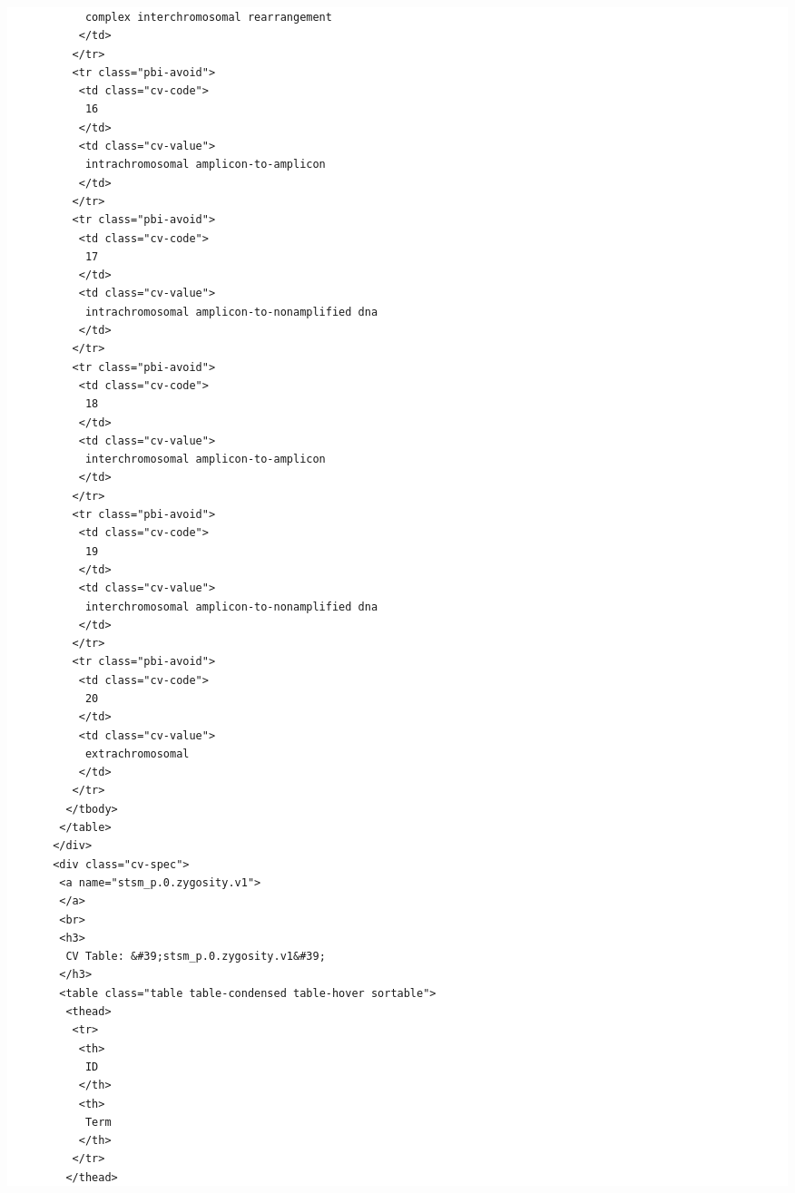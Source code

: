                 complex interchromosomal rearrangement
               </td>
              </tr>
              <tr class="pbi-avoid">
               <td class="cv-code">
                16
               </td>
               <td class="cv-value">
                intrachromosomal amplicon-to-amplicon
               </td>
              </tr>
              <tr class="pbi-avoid">
               <td class="cv-code">
                17
               </td>
               <td class="cv-value">
                intrachromosomal amplicon-to-nonamplified dna
               </td>
              </tr>
              <tr class="pbi-avoid">
               <td class="cv-code">
                18
               </td>
               <td class="cv-value">
                interchromosomal amplicon-to-amplicon
               </td>
              </tr>
              <tr class="pbi-avoid">
               <td class="cv-code">
                19
               </td>
               <td class="cv-value">
                interchromosomal amplicon-to-nonamplified dna
               </td>
              </tr>
              <tr class="pbi-avoid">
               <td class="cv-code">
                20
               </td>
               <td class="cv-value">
                extrachromosomal
               </td>
              </tr>
             </tbody>
            </table>
           </div>
           <div class="cv-spec">
            <a name="stsm_p.0.zygosity.v1">
            </a>
            <br>
            <h3>
             CV Table: &#39;stsm_p.0.zygosity.v1&#39;
            </h3>
            <table class="table table-condensed table-hover sortable">
             <thead>
              <tr>
               <th>
                ID
               </th>
               <th>
                Term
               </th>
              </tr>
             </thead>